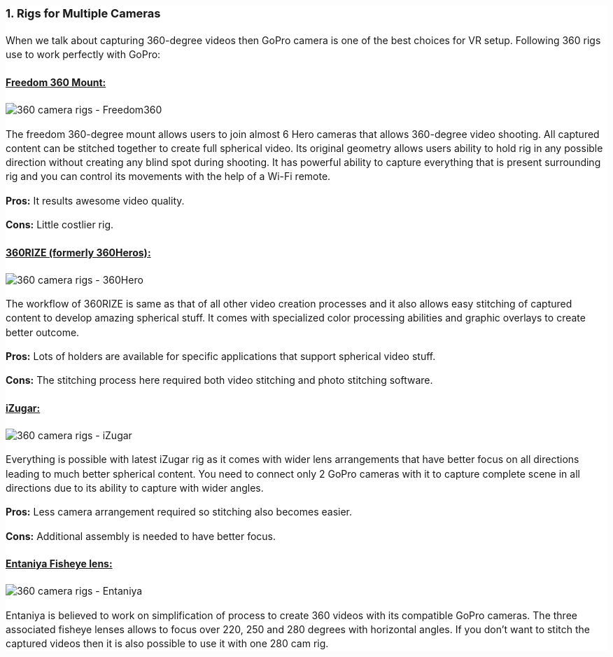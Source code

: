 ### 1\. Rigs for Multiple Cameras

When we talk about capturing 360-degree videos then GoPro camera is one of the best choices for VR setup. Following 360 rigs use to work perfectly with GoPro:

#### [Freedom 360 Mount:](http://freedom360.us/)

![360 camera rigs - Freedom360](https://images.wondershare.com/filmora/article-images/360-camera-rigs-freedom-360.jpg)

The freedom 360-degree mount allows users to join almost 6 Hero cameras that allows 360-degree video shooting. All captured content can be stitched together to create full spherical video. Its original geometry allows users ability to hold rig in any possible direction without creating any blind spot during shooting. It has powerful ability to capture everything that is present surrounding rig and you can control its movements with the help of a Wi-Fi remote.

**Pros:** It results awesome video quality.

**Cons:** Little costlier rig.

#### [360RIZE (formerly 360Heros):](https://www.360rize.com/)

![360 camera rigs - 360Hero](https://images.wondershare.com/filmora/article-images/360-camera-rigs-360-hero.jpg)

The workflow of 360RIZE is same as that of all other video creation processes and it also allows easy stitching of captured content to develop amazing spherical stuff. It comes with specialized color processing abilities and graphic overlays to create better outcome.

**Pros:** Lots of holders are available for specific applications that support spherical video stuff.

**Cons:** The stitching process here required both video stitching and photo stitching software.

#### [iZugar:](http://www.izugar.com/)

![360 camera rigs - iZugar](https://images.wondershare.com/filmora/article-images/360-camera-rigs-izugar.jpg)

Everything is possible with latest iZugar rig as it comes with wider lens arrangements that have better focus on all directions leading to much better spherical content. You need to connect only 2 GoPro cameras with it to capture complete scene in all directions due to its ability to capture with wider angles.

**Pros:** Less camera arrangement required so stitching also becomes easier.

**Cons:** Additional assembly is needed to have better focus.

#### [Entaniya Fisheye lens:](http://www.entapano.com/en/l/)

![360 camera rigs - Entaniya](https://images.wondershare.com/filmora/article-images/360-camera-rigs-entaniya-fisheye-lenses.png)

Entaniya is believed to work on simplification of process to create 360 videos with its compatible GoPro cameras. The three associated fisheye lenses allows to focus over 220, 250 and 280 degrees with horizontal angles. If you don’t want to stitch the captured videos then it is also possible to use it with one 280 cam rig.
